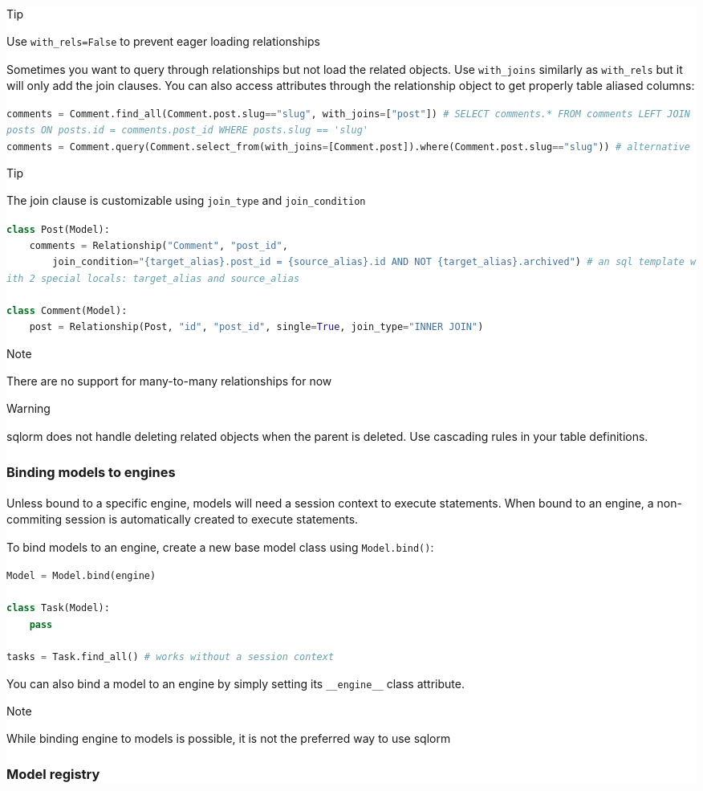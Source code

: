 > [!TIP]
> Use `with_rels=False` to prevent eager loading relationships

Sometimes you want to query through relationships but not load the related objects. Use `with_joins` similarly as `with_rels` but it will
only add the join clauses. You can also access attributes through the relationship object to get properly table aliased columns:

```python
comments = Comment.find_all(Comment.post.slug=="slug", with_joins=["post"]) # SELECT comments.* FROM comments LEFT JOIN posts ON posts.id = comments.post_id WHERE posts.slug == 'slug'
comments = Comment.query(Comment.select_from(with_joins=[Comment.post]).where(Comment.post.slug=="slug")) # alternative
```

> [!TIP]
> The join clause is customizable using `join_type` and `join_condition`
>
> ```python
> class Post(Model):
>     comments = Relationship("Comment", "post_id",
>         join_condition="{target_alias}.post_id = {source_alias}.id AND NOT {target_alias}.archived") # an sql template with 2 special locals: target_alias and source_alias
> 
> class Comment(Model):
>     post = Relationship(Post, "id", "post_id", single=True, join_type="INNER JOIN")
> ```

> [!NOTE]
> There are no support for many-to-many relationships for now

> [!WARNING]
> sqlorm does not handle deleting related objects when the parent is deleted. Use cascading rules in your table definitions.

### Binding models to engines

Unless bound to a specific engine, models will need a session context to execute statements.
When bound to an engine, a non-commiting session is automatically created to execute statements.

To bind models to an engine, create a new base model class using `Model.bind()`:

```python
Model = Model.bind(engine)

class Task(Model):
    pass

tasks = Task.find_all() # works without a session context
```

You can also bind a model to an engine by simply setting its `__engine__` class attribute.

> [!NOTE]
> While binding engine to models is possible, it is not the preferred way to use sqlorm

### Model registry
